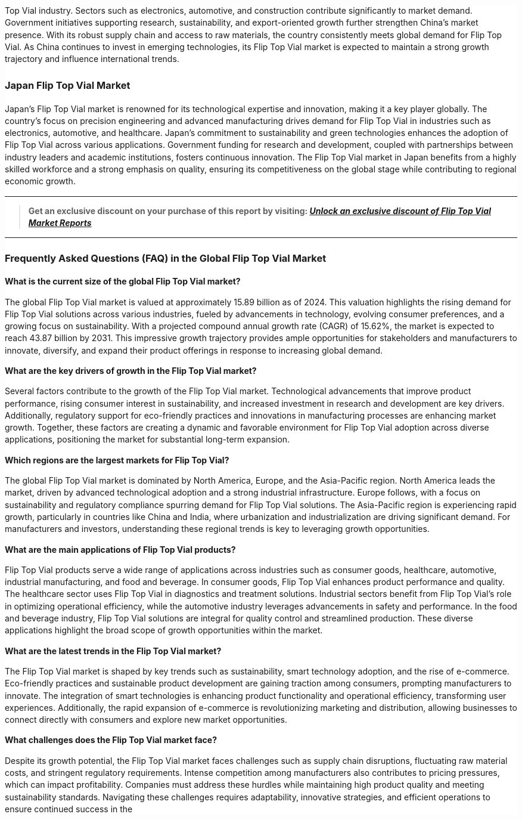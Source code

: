 Top Vial industry. Sectors such as electronics, automotive, and construction contribute significantly to market demand. Government initiatives supporting research, sustainability, and export-oriented growth further strengthen China&rsquo;s market presence. With its robust supply chain and access to raw materials, the country consistently meets global demand for Flip Top Vial. As China continues to invest in emerging technologies, its Flip Top Vial market is expected to maintain a strong growth trajectory and influence international trends.</p><h3>Japan Flip Top Vial Market</h3><p>Japan&rsquo;s Flip Top Vial market is renowned for its technological expertise and innovation, making it a key player globally. The country&rsquo;s focus on precision engineering and advanced manufacturing drives demand for Flip Top Vial in industries such as electronics, automotive, and healthcare. Japan&rsquo;s commitment to sustainability and green technologies enhances the adoption of Flip Top Vial across various applications. Government funding for research and development, coupled with partnerships between industry leaders and academic institutions, fosters continuous innovation. The Flip Top Vial market in Japan benefits from a highly skilled workforce and a strong emphasis on quality, ensuring its competitiveness on the global stage while contributing to regional economic growth.</p><hr /><blockquote><p><strong>Get an exclusive discount on your purchase of this report by visiting: <em><a href="://marketresearchpulse.com/ask-for-discount/49213?utm_source=Github&amp;utm_medium=029">Unlock an exclusive discount of Flip Top Vial Market Reports</a></em>&nbsp;</strong></p></blockquote><hr /><h3>Frequently Asked Questions (FAQ) in the Global Flip Top Vial Market</h3><p><strong>What is the current size of the global Flip Top Vial market?</strong></p><p>The global Flip Top Vial market is valued at approximately 15.89 billion as of 2024. This valuation highlights the rising demand for Flip Top Vial solutions across various industries, fueled by advancements in technology, evolving consumer preferences, and a growing focus on sustainability. With a projected compound annual growth rate (CAGR) of 15.62%, the market is expected to reach 43.87 billion by 2031. This impressive growth trajectory provides ample opportunities for stakeholders and manufacturers to innovate, diversify, and expand their product offerings in response to increasing global demand.</p><p><strong>What are the key drivers of growth in the Flip Top Vial market?</strong></p><p>Several factors contribute to the growth of the Flip Top Vial market. Technological advancements that improve product performance, rising consumer interest in sustainability, and increased investment in research and development are key drivers. Additionally, regulatory support for eco-friendly practices and innovations in manufacturing processes are enhancing market growth. Together, these factors are creating a dynamic and favorable environment for Flip Top Vial adoption across diverse applications, positioning the market for substantial long-term expansion.</p><p><strong>Which regions are the largest markets for Flip Top Vial?</strong></p><p>The global Flip Top Vial market is dominated by North America, Europe, and the Asia-Pacific region. North America leads the market, driven by advanced technological adoption and a strong industrial infrastructure. Europe follows, with a focus on sustainability and regulatory compliance spurring demand for Flip Top Vial solutions. The Asia-Pacific region is experiencing rapid growth, particularly in countries like China and India, where urbanization and industrialization are driving significant demand. For manufacturers and investors, understanding these regional trends is key to leveraging growth opportunities.</p><p><strong>What are the main applications of Flip Top Vial products?</strong></p><p>Flip Top Vial products serve a wide range of applications across industries such as consumer goods, healthcare, automotive, industrial manufacturing, and food and beverage. In consumer goods, Flip Top Vial enhances product performance and quality. The healthcare sector uses Flip Top Vial in diagnostics and treatment solutions. Industrial sectors benefit from Flip Top Vial&rsquo;s role in optimizing operational efficiency, while the automotive industry leverages advancements in safety and performance. In the food and beverage industry, Flip Top Vial solutions are integral for quality control and streamlined production. These diverse applications highlight the broad scope of growth opportunities within the market.</p><p><strong>What are the latest trends in the Flip Top Vial market?</strong></p><p>The Flip Top Vial market is shaped by key trends such as sustainability, smart technology adoption, and the rise of e-commerce. Eco-friendly practices and sustainable product development are gaining traction among consumers, prompting manufacturers to innovate. The integration of smart technologies is enhancing product functionality and operational efficiency, transforming user experiences. Additionally, the rapid expansion of e-commerce is revolutionizing marketing and distribution, allowing businesses to connect directly with consumers and explore new market opportunities.</p><p><strong>What challenges does the Flip Top Vial market face?</strong></p><p>Despite its growth potential, the Flip Top Vial market faces challenges such as supply chain disruptions, fluctuating raw material costs, and stringent regulatory requirements. Intense competition among manufacturers also contributes to pricing pressures, which can impact profitability. Companies must address these hurdles while maintaining high product quality and meeting sustainability standards. Navigating these challenges requires adaptability, innovative strategies, and efficient operations to ensure continued success in the